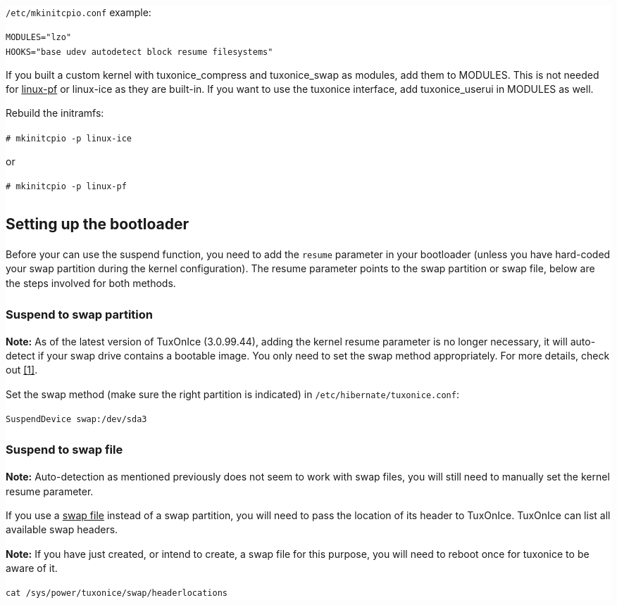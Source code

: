`/etc/mkinitcpio.conf` example:

```
MODULES="lzo"
HOOKS="base udev autodetect block resume filesystems"

```

If you built a custom kernel with tuxonice_compress and tuxonice_swap as modules, add them to MODULES. This is not needed for [linux-pf](/index.php/Linux-pf "Linux-pf") or linux-ice as they are built-in. If you want to use the tuxonice interface, add tuxonice_userui in MODULES as well.

Rebuild the initramfs:

```
# mkinitcpio -p linux-ice

```

or

```
# mkinitcpio -p linux-pf

```

## Setting up the bootloader

Before your can use the suspend function, you need to add the `resume` parameter in your bootloader (unless you have hard-coded your swap partition during the kernel configuration). The resume parameter points to the swap partition or swap file, below are the steps involved for both methods.

### Suspend to swap partition

**Note:** As of the latest version of TuxOnIce (3.0.99.44), adding the kernel resume parameter is no longer necessary, it will auto-detect if your swap drive contains a bootable image. You only need to set the swap method appropriately. For more details, check out [[1]](http://www.tuxonice.net/).

Set the swap method (make sure the right partition is indicated) in `/etc/hibernate/tuxonice.conf`:

```
SuspendDevice swap:/dev/sda3

```

### Suspend to swap file

**Note:** Auto-detection as mentioned previously does not seem to work with swap files, you will still need to manually set the kernel resume parameter.

If you use a [swap file](/index.php/Swap#Swap_file "Swap") instead of a swap partition, you will need to pass the location of its header to TuxOnIce. TuxOnIce can list all available swap headers.

**Note:** If you have just created, or intend to create, a swap file for this purpose, you will need to reboot once for tuxonice to be aware of it.

```
cat /sys/power/tuxonice/swap/headerlocations

```
